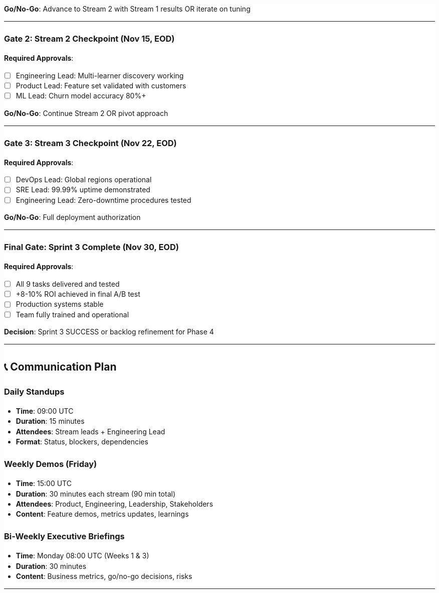 **Go/No-Go**: Advance to Stream 2 with Stream 1 results OR iterate on tuning

---

### Gate 2: Stream 2 Checkpoint (Nov 15, EOD)
**Required Approvals**:
- [ ] Engineering Lead: Multi-learner discovery working
- [ ] Product Lead: Feature set validated with customers
- [ ] ML Lead: Churn model accuracy 80%+

**Go/No-Go**: Continue Stream 2 OR pivot approach

---

### Gate 3: Stream 3 Checkpoint (Nov 22, EOD)
**Required Approvals**:
- [ ] DevOps Lead: Global regions operational
- [ ] SRE Lead: 99.99% uptime demonstrated
- [ ] Engineering Lead: Zero-downtime procedures tested

**Go/No-Go**: Full deployment authorization

---

### Final Gate: Sprint 3 Complete (Nov 30, EOD)
**Required Approvals**:
- [ ] All 9 tasks delivered and tested
- [ ] +8-10% ROI achieved in final A/B test
- [ ] Production systems stable
- [ ] Team fully trained and operational

**Decision**: Sprint 3 SUCCESS or backlog refinement for Phase 4

---

## 📞 Communication Plan

### Daily Standups
- **Time**: 09:00 UTC
- **Duration**: 15 minutes
- **Attendees**: Stream leads + Engineering Lead
- **Format**: Status, blockers, dependencies

### Weekly Demos (Friday)
- **Time**: 15:00 UTC
- **Duration**: 30 minutes each stream (90 min total)
- **Attendees**: Product, Engineering, Leadership, Stakeholders
- **Content**: Feature demos, metrics updates, learnings

### Bi-Weekly Executive Briefings
- **Time**: Monday 08:00 UTC (Weeks 1 & 3)
- **Duration**: 30 minutes
- **Content**: Business metrics, go/no-go decisions, risks

---